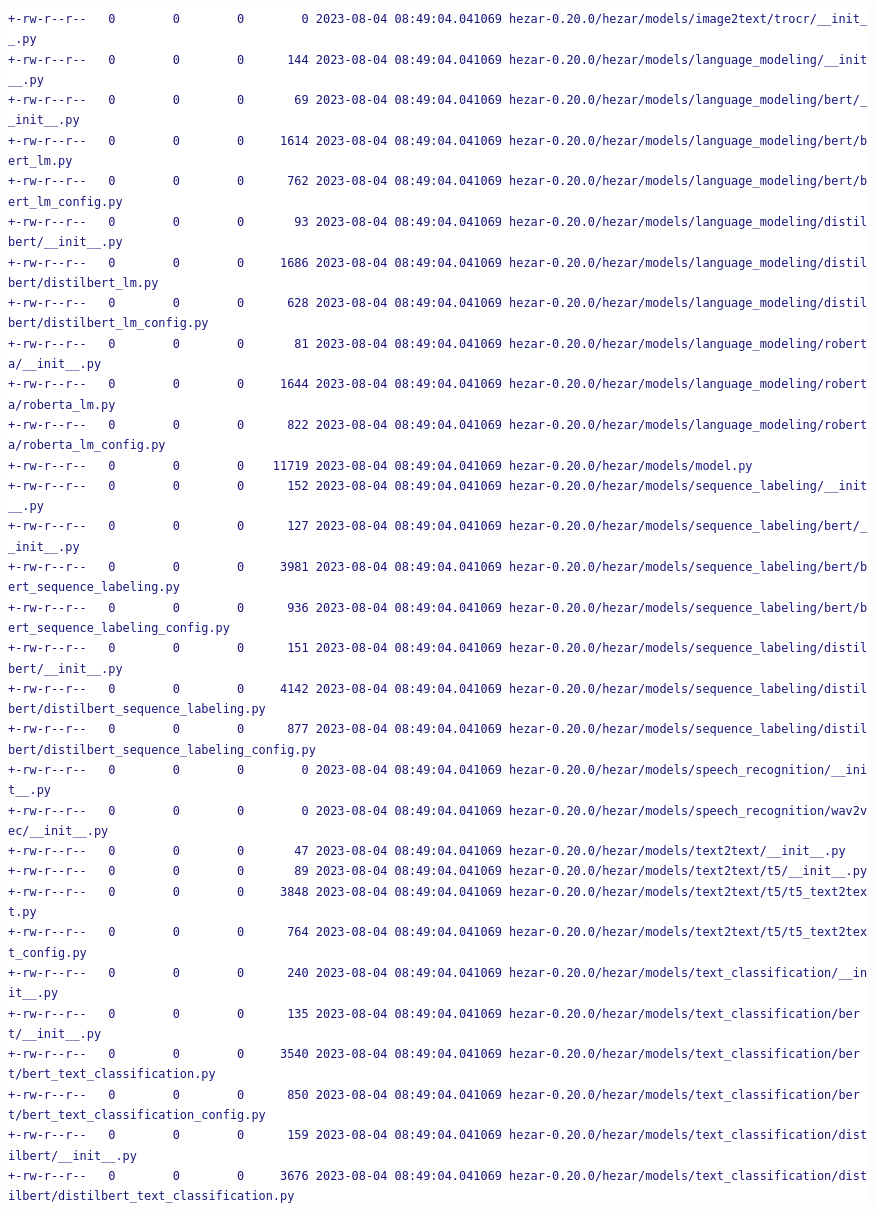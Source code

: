 ```diff
+-rw-r--r--   0        0        0        0 2023-08-04 08:49:04.041069 hezar-0.20.0/hezar/models/image2text/trocr/__init__.py
+-rw-r--r--   0        0        0      144 2023-08-04 08:49:04.041069 hezar-0.20.0/hezar/models/language_modeling/__init__.py
+-rw-r--r--   0        0        0       69 2023-08-04 08:49:04.041069 hezar-0.20.0/hezar/models/language_modeling/bert/__init__.py
+-rw-r--r--   0        0        0     1614 2023-08-04 08:49:04.041069 hezar-0.20.0/hezar/models/language_modeling/bert/bert_lm.py
+-rw-r--r--   0        0        0      762 2023-08-04 08:49:04.041069 hezar-0.20.0/hezar/models/language_modeling/bert/bert_lm_config.py
+-rw-r--r--   0        0        0       93 2023-08-04 08:49:04.041069 hezar-0.20.0/hezar/models/language_modeling/distilbert/__init__.py
+-rw-r--r--   0        0        0     1686 2023-08-04 08:49:04.041069 hezar-0.20.0/hezar/models/language_modeling/distilbert/distilbert_lm.py
+-rw-r--r--   0        0        0      628 2023-08-04 08:49:04.041069 hezar-0.20.0/hezar/models/language_modeling/distilbert/distilbert_lm_config.py
+-rw-r--r--   0        0        0       81 2023-08-04 08:49:04.041069 hezar-0.20.0/hezar/models/language_modeling/roberta/__init__.py
+-rw-r--r--   0        0        0     1644 2023-08-04 08:49:04.041069 hezar-0.20.0/hezar/models/language_modeling/roberta/roberta_lm.py
+-rw-r--r--   0        0        0      822 2023-08-04 08:49:04.041069 hezar-0.20.0/hezar/models/language_modeling/roberta/roberta_lm_config.py
+-rw-r--r--   0        0        0    11719 2023-08-04 08:49:04.041069 hezar-0.20.0/hezar/models/model.py
+-rw-r--r--   0        0        0      152 2023-08-04 08:49:04.041069 hezar-0.20.0/hezar/models/sequence_labeling/__init__.py
+-rw-r--r--   0        0        0      127 2023-08-04 08:49:04.041069 hezar-0.20.0/hezar/models/sequence_labeling/bert/__init__.py
+-rw-r--r--   0        0        0     3981 2023-08-04 08:49:04.041069 hezar-0.20.0/hezar/models/sequence_labeling/bert/bert_sequence_labeling.py
+-rw-r--r--   0        0        0      936 2023-08-04 08:49:04.041069 hezar-0.20.0/hezar/models/sequence_labeling/bert/bert_sequence_labeling_config.py
+-rw-r--r--   0        0        0      151 2023-08-04 08:49:04.041069 hezar-0.20.0/hezar/models/sequence_labeling/distilbert/__init__.py
+-rw-r--r--   0        0        0     4142 2023-08-04 08:49:04.041069 hezar-0.20.0/hezar/models/sequence_labeling/distilbert/distilbert_sequence_labeling.py
+-rw-r--r--   0        0        0      877 2023-08-04 08:49:04.041069 hezar-0.20.0/hezar/models/sequence_labeling/distilbert/distilbert_sequence_labeling_config.py
+-rw-r--r--   0        0        0        0 2023-08-04 08:49:04.041069 hezar-0.20.0/hezar/models/speech_recognition/__init__.py
+-rw-r--r--   0        0        0        0 2023-08-04 08:49:04.041069 hezar-0.20.0/hezar/models/speech_recognition/wav2vec/__init__.py
+-rw-r--r--   0        0        0       47 2023-08-04 08:49:04.041069 hezar-0.20.0/hezar/models/text2text/__init__.py
+-rw-r--r--   0        0        0       89 2023-08-04 08:49:04.041069 hezar-0.20.0/hezar/models/text2text/t5/__init__.py
+-rw-r--r--   0        0        0     3848 2023-08-04 08:49:04.041069 hezar-0.20.0/hezar/models/text2text/t5/t5_text2text.py
+-rw-r--r--   0        0        0      764 2023-08-04 08:49:04.041069 hezar-0.20.0/hezar/models/text2text/t5/t5_text2text_config.py
+-rw-r--r--   0        0        0      240 2023-08-04 08:49:04.041069 hezar-0.20.0/hezar/models/text_classification/__init__.py
+-rw-r--r--   0        0        0      135 2023-08-04 08:49:04.041069 hezar-0.20.0/hezar/models/text_classification/bert/__init__.py
+-rw-r--r--   0        0        0     3540 2023-08-04 08:49:04.041069 hezar-0.20.0/hezar/models/text_classification/bert/bert_text_classification.py
+-rw-r--r--   0        0        0      850 2023-08-04 08:49:04.041069 hezar-0.20.0/hezar/models/text_classification/bert/bert_text_classification_config.py
+-rw-r--r--   0        0        0      159 2023-08-04 08:49:04.041069 hezar-0.20.0/hezar/models/text_classification/distilbert/__init__.py
+-rw-r--r--   0        0        0     3676 2023-08-04 08:49:04.041069 hezar-0.20.0/hezar/models/text_classification/distilbert/distilbert_text_classification.py
```